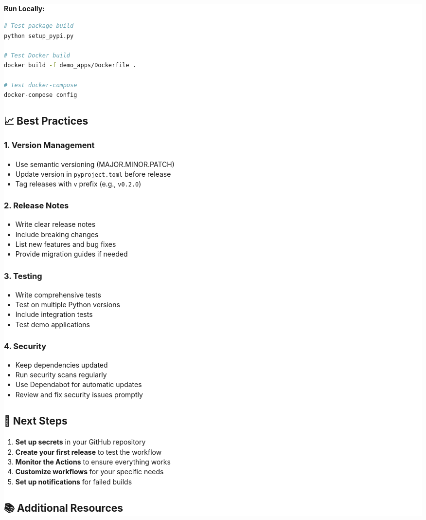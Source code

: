 **Run Locally:**
```bash
# Test package build
python setup_pypi.py

# Test Docker build
docker build -f demo_apps/Dockerfile .

# Test docker-compose
docker-compose config
```

## 📈 Best Practices

### 1. Version Management

- Use semantic versioning (MAJOR.MINOR.PATCH)
- Update version in `pyproject.toml` before release
- Tag releases with `v` prefix (e.g., `v0.2.0`)

### 2. Release Notes

- Write clear release notes
- Include breaking changes
- List new features and bug fixes
- Provide migration guides if needed

### 3. Testing

- Write comprehensive tests
- Test on multiple Python versions
- Include integration tests
- Test demo applications

### 4. Security

- Keep dependencies updated
- Run security scans regularly
- Use Dependabot for automatic updates
- Review and fix security issues promptly

## 🎯 Next Steps

1. **Set up secrets** in your GitHub repository
2. **Create your first release** to test the workflow
3. **Monitor the Actions** to ensure everything works
4. **Customize workflows** for your specific needs
5. **Set up notifications** for failed builds

## 📚 Additional Resources
